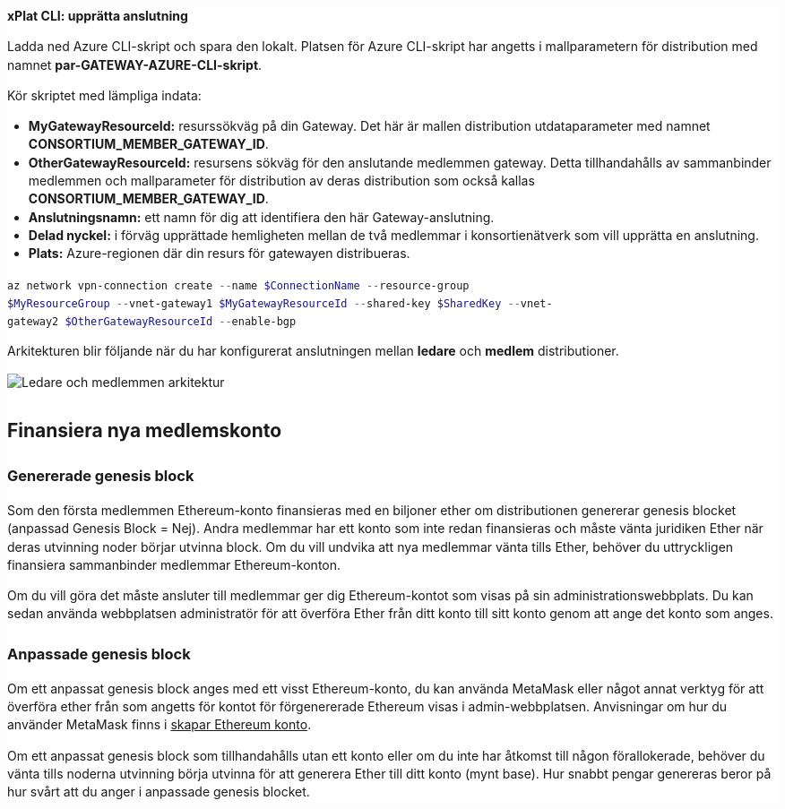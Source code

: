 **xPlat CLI: upprätta anslutning**

Ladda ned Azure CLI-skript och spara den lokalt. Platsen för Azure CLI-skript har angetts i mallparametern för distribution med namnet **par-GATEWAY-AZURE-CLI-skript**.

Kör skriptet med lämpliga indata:

- **MyGatewayResourceId:** resurssökväg på din Gateway. Det här är mallen distribution utdataparameter med namnet **CONSORTIUM_MEMBER_GATEWAY_ID**.
- **OtherGatewayResourceId:** resursens sökväg för den anslutande medlemmen gateway. Detta tillhandahålls av sammanbinder medlemmen och mallparameter för distribution av deras distribution som också kallas **CONSORTIUM_MEMBER_GATEWAY_ID**.
- **Anslutningsnamn:** ett namn för dig att identifiera den här Gateway-anslutning.
- **Delad nyckel:** i förväg upprättade hemligheten mellan de två medlemmar i konsortienätverk som vill upprätta en anslutning.
- **Plats:** Azure-regionen där din resurs för gatewayen distribueras.

``` powershell
az network vpn-connection create --name $ConnectionName --resource-group
$MyResourceGroup --vnet-gateway1 $MyGatewayResourceId --shared-key $SharedKey --vnet-
gateway2 $OtherGatewayResourceId --enable-bgp
```

Arkitekturen blir följande när du har konfigurerat anslutningen mellan **ledare** och **medlem** distributioner.

![Ledare och medlemmen arkitektur](./media/ethereum-deployment/leader-member.png)

## <a name="fund-new-member-account"></a>Finansiera nya medlemskonto

### <a name="generated-genesis-block"></a>Genererade genesis block

Som den första medlemmen Ethereum-konto finansieras med en biljoner ether om distributionen genererar genesis blocket (anpassad Genesis Block = Nej). Andra medlemmar har ett konto som inte redan finansieras och måste vänta juridiken Ether när deras utvinning noder börjar utvinna block. Om du vill undvika att nya medlemmar vänta tills Ether, behöver du uttryckligen finansiera sammanbinder medlemmar Ethereum-konton.

Om du vill göra det måste ansluter till medlemmar ger dig Ethereum-kontot som visas på sin administrationswebbplats. Du kan sedan använda webbplatsen administratör för att överföra Ether från ditt konto till sitt konto genom att ange det konto som anges.

### <a name="custom-genesis-block"></a>Anpassade genesis block

Om ett anpassat genesis block anges med ett visst Ethereum-konto, du kan använda MetaMask eller något annat verktyg för att överföra ether från som angetts för kontot för förgenererade Ethereum visas i admin-webbplatsen. Anvisningar om hur du använder MetaMask finns i [skapar Ethereum konto](#create-ethereum-account).

Om ett anpassat genesis block som tillhandahålls utan ett konto eller om du inte har åtkomst till någon förallokerade, behöver du vänta tills noderna utvinning börja utvinna för att generera Ether till ditt konto (mynt base). Hur snabbt pengar genereras beror på hur svårt att du anger i anpassade genesis blocket.
